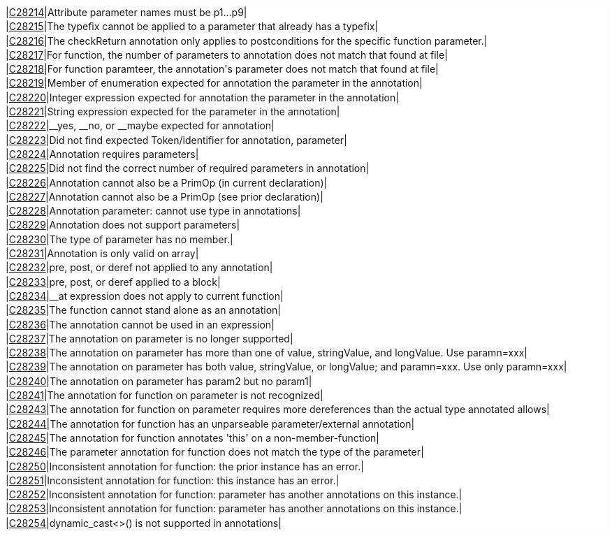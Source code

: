 |[C28214](../VS_IDE/c28214.md)|Attribute parameter names must be p1...p9|  
|[C28215](../VS_IDE/c28215.md)|The typefix cannot be applied to a parameter that already has a typefix|  
|[C28216](../VS_IDE/c28216.md)|The checkReturn annotation only applies to postconditions for the specific function parameter.|  
|[C28217](../VS_IDE/c28217.md)|For function, the number of parameters to annotation does not match that found at file|  
|[C28218](../VS_IDE/c28218.md)|For function paramteer, the annotation's parameter does not match that found at file|  
|[C28219](../VS_IDE/c28219.md)|Member of enumeration expected for annotation the parameter in the annotation|  
|[C28220](../VS_IDE/c28220.md)|Integer expression expected for annotation the parameter in the annotation|  
|[C28221](../VS_IDE/c28221.md)|String expression expected for the parameter in the annotation|  
|[C28222](../VS_IDE/c28222.md)|__yes, \__no, or \__maybe expected for annotation|  
|[C28223](../VS_IDE/c28223.md)|Did not find expected Token/identifier for annotation, parameter|  
|[C28224](../VS_IDE/c28224.md)|Annotation requires parameters|  
|[C28225](../VS_IDE/c28225.md)|Did not find the correct number of required parameters in annotation|  
|[C28226](../VS_IDE/c28226.md)|Annotation cannot also be a PrimOp (in current declaration)|  
|[C28227](../VS_IDE/c28227.md)|Annotation cannot also be a PrimOp (see prior declaration)|  
|[C28228](../VS_IDE/c28228.md)|Annotation parameter: cannot use type in annotations|  
|[C28229](../VS_IDE/c28229.md)|Annotation does not support parameters|  
|[C28230](../VS_IDE/c28230.md)|The type of parameter has no member.|  
|[C28231](../VS_IDE/c28231.md)|Annotation is only valid on array|  
|[C28232](../VS_IDE/c28232.md)|pre, post, or deref not applied to any annotation|  
|[C28233](../VS_IDE/c28233.md)|pre, post, or deref applied to a block|  
|[C28234](../VS_IDE/c28234.md)|__at expression does not apply to current function|  
|[C28235](../VS_IDE/c28235.md)|The function cannot stand alone as an annotation|  
|[C28236](../VS_IDE/c28236.md)|The annotation cannot be used in an expression|  
|[C28237](../VS_IDE/c28237.md)|The annotation on parameter is no longer supported|  
|[C28238](../VS_IDE/c28238.md)|The annotation on parameter has more than one of value, stringValue, and longValue. Use paramn=xxx|  
|[C28239](../VS_IDE/c28239.md)|The annotation on parameter has both value, stringValue, or longValue; and paramn=xxx. Use only paramn=xxx|  
|[C28240](../VS_IDE/c28240.md)|The annotation on parameter has param2 but no param1|  
|[C28241](../VS_IDE/c28241.md)|The annotation for function on parameter is not recognized|  
|[C28243](../VS_IDE/c28243.md)|The annotation for function on parameter requires more dereferences than the actual type annotated allows|  
|[C28244](../VS_IDE/c28244.md)|The annotation for function has an unparseable parameter/external annotation|  
|[C28245](../VS_IDE/c28245.md)|The annotation for function annotates 'this' on a non-member-function|  
|[C28246](../VS_IDE/c28246.md)|The parameter annotation for function does not match the type of the parameter|  
|[C28250](../VS_IDE/c28250.md)|Inconsistent annotation for function: the prior instance has an error.|  
|[C28251](../VS_IDE/c28251.md)|Inconsistent annotation for function: this instance has an error.|  
|[C28252](../VS_IDE/c28252.md)|Inconsistent annotation for function: parameter has another annotations on this instance.|  
|[C28253](../VS_IDE/c28253.md)|Inconsistent annotation for function: parameter has another annotations on this instance.|  
|[C28254](../VS_IDE/c28254.md)|dynamic_cast<>() is not supported in annotations|  